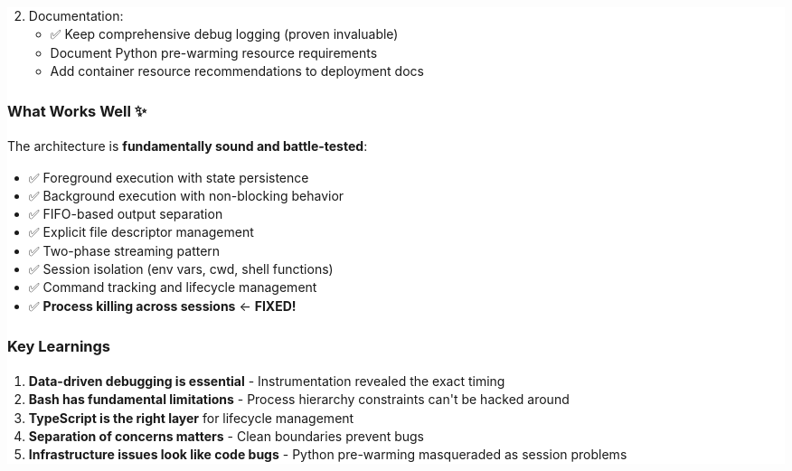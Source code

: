 2. Documentation:
   - ✅ Keep comprehensive debug logging (proven invaluable)
   - Document Python pre-warming resource requirements
   - Add container resource recommendations to deployment docs

### What Works Well ✨

The architecture is **fundamentally sound and battle-tested**:
- ✅ Foreground execution with state persistence
- ✅ Background execution with non-blocking behavior
- ✅ FIFO-based output separation
- ✅ Explicit file descriptor management
- ✅ Two-phase streaming pattern
- ✅ Session isolation (env vars, cwd, shell functions)
- ✅ Command tracking and lifecycle management
- ✅ **Process killing across sessions** ← **FIXED!**

### Key Learnings

1. **Data-driven debugging is essential** - Instrumentation revealed the exact timing
2. **Bash has fundamental limitations** - Process hierarchy constraints can't be hacked around
3. **TypeScript is the right layer** for lifecycle management
4. **Separation of concerns matters** - Clean boundaries prevent bugs
5. **Infrastructure issues look like code bugs** - Python pre-warming masqueraded as session problems
